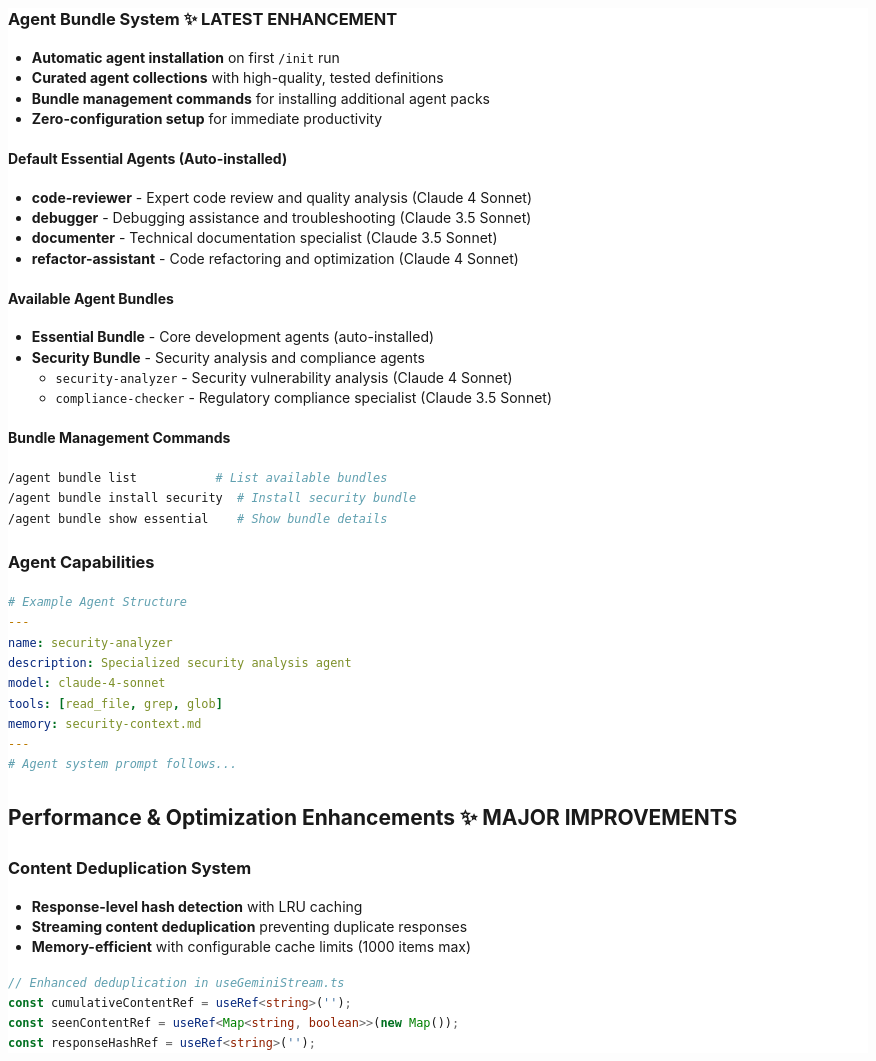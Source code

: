 ### Agent Bundle System ✨ **LATEST ENHANCEMENT**
- **Automatic agent installation** on first `/init` run
- **Curated agent collections** with high-quality, tested definitions
- **Bundle management commands** for installing additional agent packs
- **Zero-configuration setup** for immediate productivity

#### Default Essential Agents (Auto-installed)
- **code-reviewer** - Expert code review and quality analysis (Claude 4 Sonnet)
- **debugger** - Debugging assistance and troubleshooting (Claude 3.5 Sonnet)
- **documenter** - Technical documentation specialist (Claude 3.5 Sonnet)
- **refactor-assistant** - Code refactoring and optimization (Claude 4 Sonnet)

#### Available Agent Bundles
- **Essential Bundle** - Core development agents (auto-installed)
- **Security Bundle** - Security analysis and compliance agents
  - `security-analyzer` - Security vulnerability analysis (Claude 4 Sonnet)
  - `compliance-checker` - Regulatory compliance specialist (Claude 3.5 Sonnet)

#### Bundle Management Commands
```bash
/agent bundle list           # List available bundles
/agent bundle install security  # Install security bundle
/agent bundle show essential    # Show bundle details
```

### Agent Capabilities
```yaml
# Example Agent Structure
---
name: security-analyzer
description: Specialized security analysis agent
model: claude-4-sonnet
tools: [read_file, grep, glob]
memory: security-context.md
---
# Agent system prompt follows...
```

## Performance & Optimization Enhancements ✨ **MAJOR IMPROVEMENTS**

### Content Deduplication System
- **Response-level hash detection** with LRU caching
- **Streaming content deduplication** preventing duplicate responses
- **Memory-efficient** with configurable cache limits (1000 items max)

```typescript
// Enhanced deduplication in useGeminiStream.ts
const cumulativeContentRef = useRef<string>('');
const seenContentRef = useRef<Map<string, boolean>>(new Map());
const responseHashRef = useRef<string>('');
```
